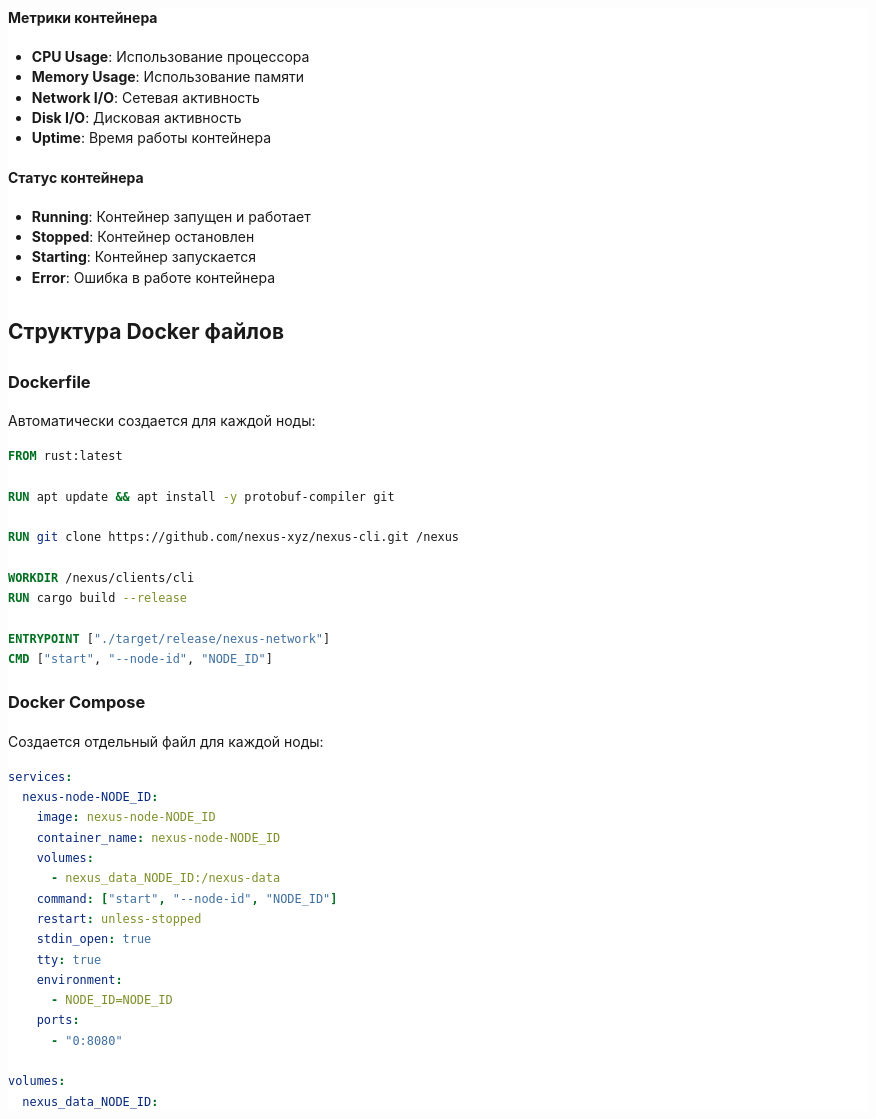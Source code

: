 #### Метрики контейнера
- **CPU Usage**: Использование процессора
- **Memory Usage**: Использование памяти
- **Network I/O**: Сетевая активность
- **Disk I/O**: Дисковая активность
- **Uptime**: Время работы контейнера

#### Статус контейнера
- **Running**: Контейнер запущен и работает
- **Stopped**: Контейнер остановлен
- **Starting**: Контейнер запускается
- **Error**: Ошибка в работе контейнера

## Структура Docker файлов

### Dockerfile
Автоматически создается для каждой ноды:

```dockerfile
FROM rust:latest

RUN apt update && apt install -y protobuf-compiler git

RUN git clone https://github.com/nexus-xyz/nexus-cli.git /nexus

WORKDIR /nexus/clients/cli
RUN cargo build --release

ENTRYPOINT ["./target/release/nexus-network"]
CMD ["start", "--node-id", "NODE_ID"]
```

### Docker Compose
Создается отдельный файл для каждой ноды:

```yaml
services:
  nexus-node-NODE_ID:
    image: nexus-node-NODE_ID
    container_name: nexus-node-NODE_ID
    volumes:
      - nexus_data_NODE_ID:/nexus-data
    command: ["start", "--node-id", "NODE_ID"]
    restart: unless-stopped
    stdin_open: true
    tty: true
    environment:
      - NODE_ID=NODE_ID
    ports:
      - "0:8080"

volumes:
  nexus_data_NODE_ID:
```
